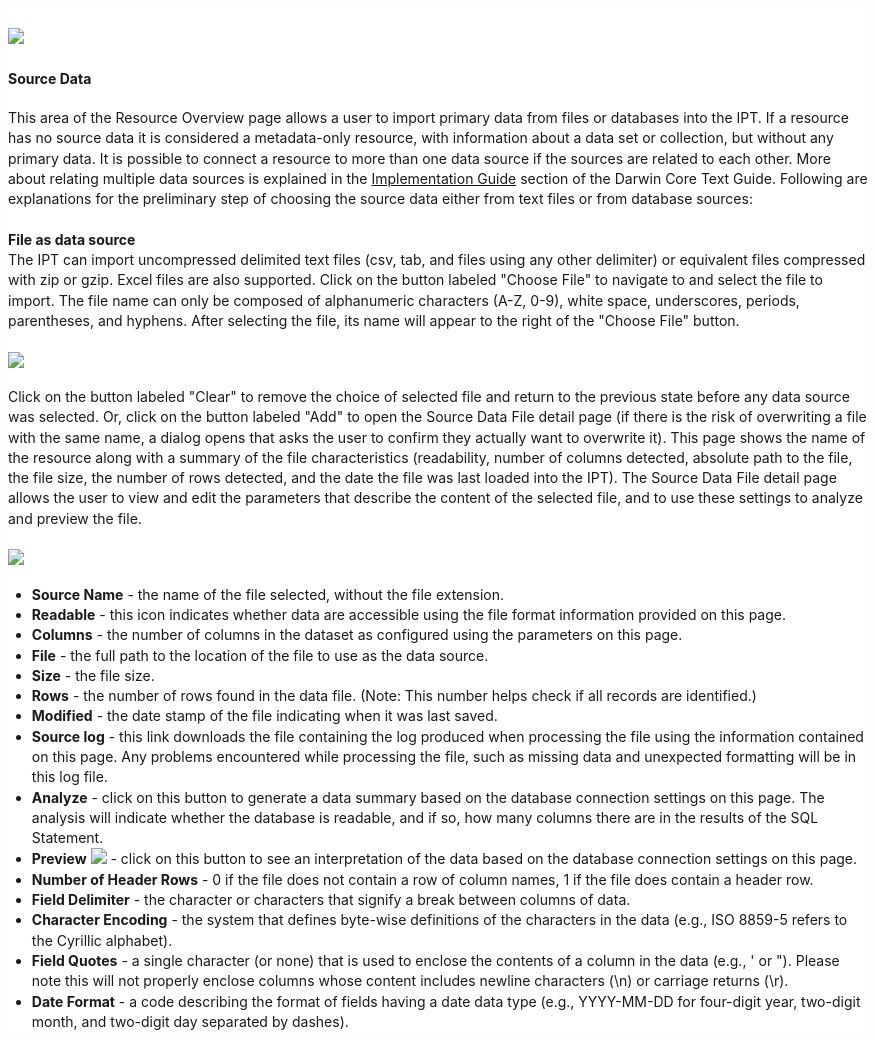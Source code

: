 <br>
<img src='https://github.com/gbif/ipt/wiki/gbif-ipt-docs/ipt2/v22/IPTManageResourceOverview.png' />

#### Source Data
This area of the Resource Overview page allows a user to import primary data from files or databases into the IPT. If a resource has no source data it is considered a metadata-only resource, with information about a data set or collection, but without any primary data. It is possible to connect a resource to more than one data source if the sources are related to each other. More about relating multiple data sources is explained in the <a href='http://rs.tdwg.org/dwc/terms/guides/text/index.htm#implement'>Implementation Guide</a> section of the Darwin Core Text Guide.  Following are explanations for the preliminary step of choosing the source data either from text files or from database sources:<br>
<br>
<b>File as data source</b><br>
The IPT can import uncompressed delimited text files (csv, tab, and files using any other delimiter) or equivalent files compressed with zip or gzip. Excel files are also supported. Click on the button labeled "Choose File" to navigate to and select the file to import. The file name can only be composed of alphanumeric characters (A-Z, 0-9), white space, underscores, periods, parentheses, and hyphens. After selecting the file, its name will appear to the right of the "Choose File" button.<br>
<br>
<img src='https://github.com/gbif/ipt/wiki/gbif-ipt-docs/ipt2/v22/IPTManageResourceSourceData.png' />

Click on the button labeled "Clear" to remove the choice of selected file and return to the previous state before any data source was selected. Or, click on the button labeled "Add" to open the Source Data File detail page (if there is the risk of overwriting a file with the same name, a dialog opens that asks the user to confirm they actually want to overwrite it). This page shows the name of the resource along with a summary of the file characteristics (readability, number of columns detected, absolute path to the file, the file size, the number of rows detected, and the date the file was last loaded into the IPT). The Source Data File detail page allows the user to view and edit the parameters that describe the content of the selected file, and to use these settings to analyze and preview the file.<br>
<br>
<img src='https://github.com/gbif/ipt/wiki/gbif-ipt-docs/ipt2/v22/IPTManageResourceSourceDataFormat.png' />
<ul><li><b>Source Name</b> - the name of the file selected, without the file extension.<br>
</li><li><b>Readable</b> - this icon indicates whether data are accessible using the file format information provided on this page.<br>
</li><li><b>Columns</b> - the number of columns in the dataset as configured using the parameters on this page.<br>
</li><li><b>File</b> - the full path to the location of the file to use as the data source.<br>
</li><li><b>Size</b> - the file size.<br>
</li><li><b>Rows</b> - the number of rows found in the data file. (Note: This number helps check if all records are identified.)<br>
</li><li><b>Modified</b> - the date stamp of the file indicating when it was last saved.<br>
</li><li><b>Source log</b> - this link downloads the file containing the log produced when processing the file using the information contained on this page. Any problems encountered while processing the file, such as missing data and unexpected formatting will be in this log file.<br>
</li><li><b>Analyze</b> - click on this button to generate a data summary based on the database connection settings on this page. The analysis will indicate whether the database is readable, and if so, how many columns there are in the results of the SQL Statement.<br>
</li><li><b>Preview</b> <img src='https://github.com/gbif/ipt/wiki/gbif-ipt-docs/ipt2/v22/preview.png' /> - click on this button to see an interpretation of the data based on the database connection settings on this page.<br>
</li><li><b>Number of Header Rows</b> - 0 if the file does not contain a row of column names, 1 if the file does contain a header row.<br>
</li><li><b>Field Delimiter</b> - the character or characters that signify a break between columns of data.<br>
</li><li><b>Character Encoding</b> - the system that defines byte-wise definitions of the characters in the data (e.g., ISO 8859-5 refers to the Cyrillic alphabet).<br>
</li><li><b>Field Quotes</b> - a single character (or none) that is used to enclose the contents of a column in the data (e.g., ' or "). Please note this will not properly enclose columns whose content includes newline characters (\n) or carriage returns (\r).<br>
</li><li><b>Date Format</b> - a code describing the format of fields having a date data type (e.g., YYYY-MM-DD for four-digit year, two-digit month, and two-digit day separated by dashes).<br>